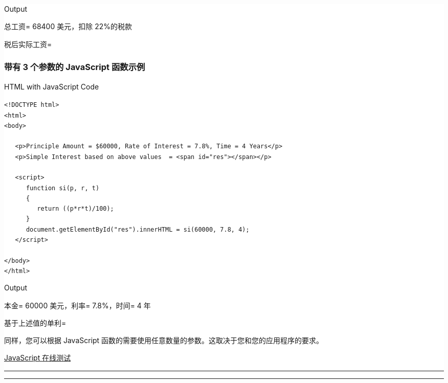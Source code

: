Output

总工资= 68400 美元，扣除 22%的税款

税后实际工资=

### 带有 3 个参数的 JavaScript 函数示例

HTML with JavaScript Code

```
<!DOCTYPE html>
<html>
<body>

   <p>Principle Amount = $60000, Rate of Interest = 7.8%, Time = 4 Years</p>
   <p>Simple Interest based on above values  = <span id="res"></span></p>

   <script>
      function si(p, r, t)
      {
         return ((p*r*t)/100);
      }
      document.getElementById("res").innerHTML = si(60000, 7.8, 4);
   </script>

</body>
</html>
```

Output

本金= 60000 美元，利率= 7.8%，时间= 4 年

基于上述值的单利=

同样，您可以根据 JavaScript 函数的需要使用任意数量的参数。这取决于您和您的应用程序的要求。

[JavaScript 在线测试](/exam/showtest.php?subid=6)

* * *

* * *